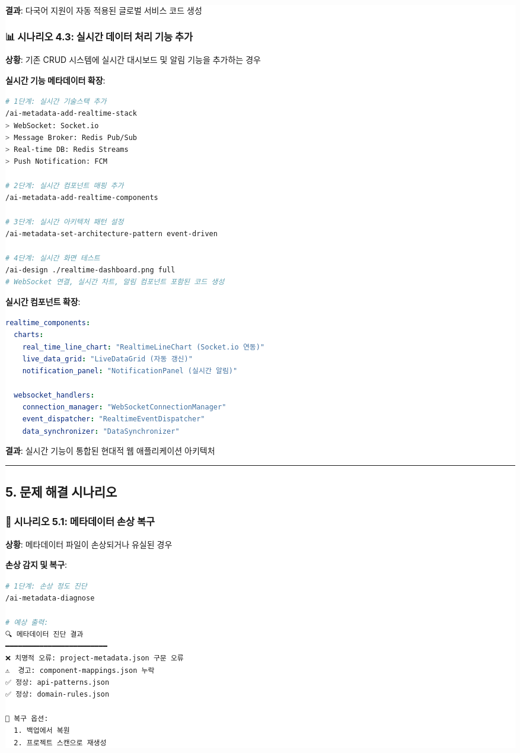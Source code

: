 **결과**: 다국어 지원이 자동 적용된 글로벌 서비스 코드 생성

### 📊 시나리오 4.3: 실시간 데이터 처리 기능 추가

**상황**: 기존 CRUD 시스템에 실시간 대시보드 및 알림 기능을 추가하는 경우

**실시간 기능 메타데이터 확장**:
```bash
# 1단계: 실시간 기술스택 추가
/ai-metadata-add-realtime-stack
> WebSocket: Socket.io
> Message Broker: Redis Pub/Sub
> Real-time DB: Redis Streams
> Push Notification: FCM

# 2단계: 실시간 컴포넌트 매핑 추가
/ai-metadata-add-realtime-components

# 3단계: 실시간 아키텍처 패턴 설정
/ai-metadata-set-architecture-pattern event-driven

# 4단계: 실시간 화면 테스트
/ai-design ./realtime-dashboard.png full
# WebSocket 연결, 실시간 차트, 알림 컴포넌트 포함된 코드 생성
```

**실시간 컴포넌트 확장**:
```yaml
realtime_components:
  charts:
    real_time_line_chart: "RealtimeLineChart (Socket.io 연동)"
    live_data_grid: "LiveDataGrid (자동 갱신)"
    notification_panel: "NotificationPanel (실시간 알림)"
  
  websocket_handlers:
    connection_manager: "WebSocketConnectionManager"
    event_dispatcher: "RealtimeEventDispatcher"
    data_synchronizer: "DataSynchronizer"
```

**결과**: 실시간 기능이 통합된 현대적 웹 애플리케이션 아키텍처

---

## 5. 문제 해결 시나리오

### 🚨 시나리오 5.1: 메타데이터 손상 복구

**상황**: 메타데이터 파일이 손상되거나 유실된 경우

**손상 감지 및 복구**:
```bash
# 1단계: 손상 정도 진단
/ai-metadata-diagnose

# 예상 출력:
🔍 메타데이터 진단 결과
━━━━━━━━━━━━━━━━━━━━━━━━
❌ 치명적 오류: project-metadata.json 구문 오류
⚠️  경고: component-mappings.json 누락
✅ 정상: api-patterns.json
✅ 정상: domain-rules.json

🏥 복구 옵션:
  1. 백업에서 복원
  2. 프로젝트 스캔으로 재생성
```